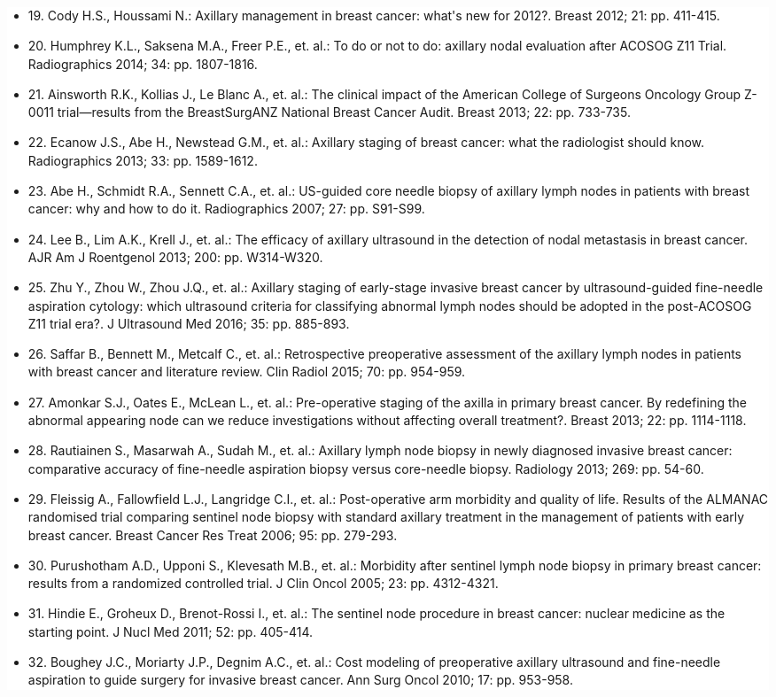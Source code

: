
- 19\. Cody H.S., Houssami N.: Axillary management in breast cancer: what's new for 2012?. Breast 2012; 21: pp. 411-415.


- 20\. Humphrey K.L., Saksena M.A., Freer P.E., et. al.: To do or not to do: axillary nodal evaluation after ACOSOG Z11 Trial. Radiographics 2014; 34: pp. 1807-1816.


- 21\. Ainsworth R.K., Kollias J., Le Blanc A., et. al.: The clinical impact of the American College of Surgeons Oncology Group Z-0011 trial—results from the BreastSurgANZ National Breast Cancer Audit. Breast 2013; 22: pp. 733-735.


- 22\. Ecanow J.S., Abe H., Newstead G.M., et. al.: Axillary staging of breast cancer: what the radiologist should know. Radiographics 2013; 33: pp. 1589-1612.


- 23\. Abe H., Schmidt R.A., Sennett C.A., et. al.: US-guided core needle biopsy of axillary lymph nodes in patients with breast cancer: why and how to do it. Radiographics 2007; 27: pp. S91-S99.


- 24\. Lee B., Lim A.K., Krell J., et. al.: The efficacy of axillary ultrasound in the detection of nodal metastasis in breast cancer. AJR Am J Roentgenol 2013; 200: pp. W314-W320.


- 25\. Zhu Y., Zhou W., Zhou J.Q., et. al.: Axillary staging of early-stage invasive breast cancer by ultrasound-guided fine-needle aspiration cytology: which ultrasound criteria for classifying abnormal lymph nodes should be adopted in the post-ACOSOG Z11 trial era?. J Ultrasound Med 2016; 35: pp. 885-893.


- 26\. Saffar B., Bennett M., Metcalf C., et. al.: Retrospective preoperative assessment of the axillary lymph nodes in patients with breast cancer and literature review. Clin Radiol 2015; 70: pp. 954-959.


- 27\. Amonkar S.J., Oates E., McLean L., et. al.: Pre-operative staging of the axilla in primary breast cancer. By redefining the abnormal appearing node can we reduce investigations without affecting overall treatment?. Breast 2013; 22: pp. 1114-1118.


- 28\. Rautiainen S., Masarwah A., Sudah M., et. al.: Axillary lymph node biopsy in newly diagnosed invasive breast cancer: comparative accuracy of fine-needle aspiration biopsy versus core-needle biopsy. Radiology 2013; 269: pp. 54-60.


- 29\. Fleissig A., Fallowfield L.J., Langridge C.I., et. al.: Post-operative arm morbidity and quality of life. Results of the ALMANAC randomised trial comparing sentinel node biopsy with standard axillary treatment in the management of patients with early breast cancer. Breast Cancer Res Treat 2006; 95: pp. 279-293.


- 30\. Purushotham A.D., Upponi S., Klevesath M.B., et. al.: Morbidity after sentinel lymph node biopsy in primary breast cancer: results from a randomized controlled trial. J Clin Oncol 2005; 23: pp. 4312-4321.


- 31\. Hindie E., Groheux D., Brenot-Rossi I., et. al.: The sentinel node procedure in breast cancer: nuclear medicine as the starting point. J Nucl Med 2011; 52: pp. 405-414.


- 32\. Boughey J.C., Moriarty J.P., Degnim A.C., et. al.: Cost modeling of preoperative axillary ultrasound and fine-needle aspiration to guide surgery for invasive breast cancer. Ann Surg Oncol 2010; 17: pp. 953-958.

